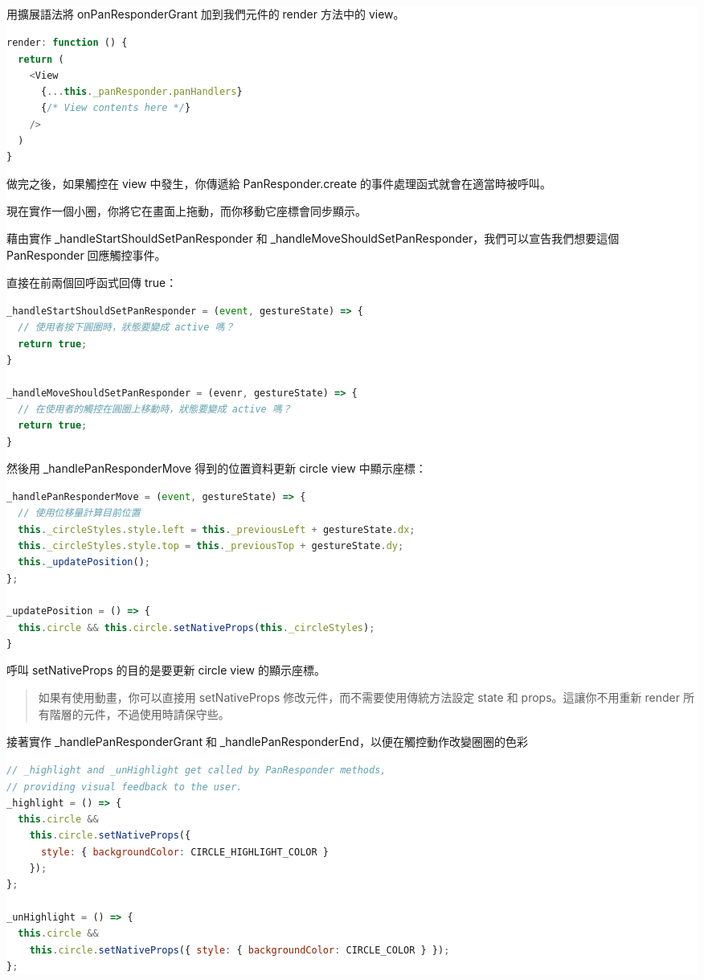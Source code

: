 用擴展語法將 onPanResponderGrant 加到我們元件的 render 方法中的 view。

```javascript
render: function () {
  return (
    <View
      {...this._panResponder.panHandlers}
      {/* View contents here */}
    />
  )
}
```

做完之後，如果觸控在 view 中發生，你傳遞給 PanResponder.create 的事件處理函式就會在適當時被呼叫。

現在實作一個小圈，你將它在畫面上拖動，而你移動它座標會同步顯示。

藉由實作 _handleStartShouldSetPanResponder 和 _handleMoveShouldSetPanResponder，我們可以宣告我們想要這個 PanResponder 回應觸控事件。

直接在前兩個回呼函式回傳 true：

```javascript
_handleStartShouldSetPanResponder = (event, gestureState) => {
  // 使用者按下圓圈時，狀態要變成 active 嗎？
  return true;
}

_handleMoveShouldSetPanResponder = (evenr, gestureState) => {
  // 在使用者的觸控在圓圈上移動時，狀態要變成 active 嗎？
  return true;
}
```

然後用 _handlePanResponderMove 得到的位置資料更新 circle view 中顯示座標：

```javascript
_handlePanResponderMove = (event, gestureState) => {
  // 使用位移量計算目前位置
  this._circleStyles.style.left = this._previousLeft + gestureState.dx;
  this._circleStyles.style.top = this._previousTop + gestureState.dy;
  this._updatePosition();
};

_updatePosition = () => {
  this.circle && this.circle.setNativeProps(this._circleStyles);
}
```

呼叫 setNativeProps 的目的是要更新 circle view 的顯示座標。

> 如果有使用動畫，你可以直接用 setNativeProps 修改元件，而不需要使用傳統方法設定 state 和 props。這讓你不用重新 render 所有階層的元件，不過使用時請保守些。

接著實作 _handlePanResponderGrant 和 _handlePanResponderEnd，以便在觸控動作改變圈圈的色彩

```javascript
// _highlight and _unHighlight get called by PanResponder methods,
// providing visual feedback to the user.
_highlight = () => {
  this.circle &&
    this.circle.setNativeProps({
      style: { backgroundColor: CIRCLE_HIGHLIGHT_COLOR }
    });
};

_unHighlight = () => {
  this.circle &&
    this.circle.setNativeProps({ style: { backgroundColor: CIRCLE_COLOR } });
};

```